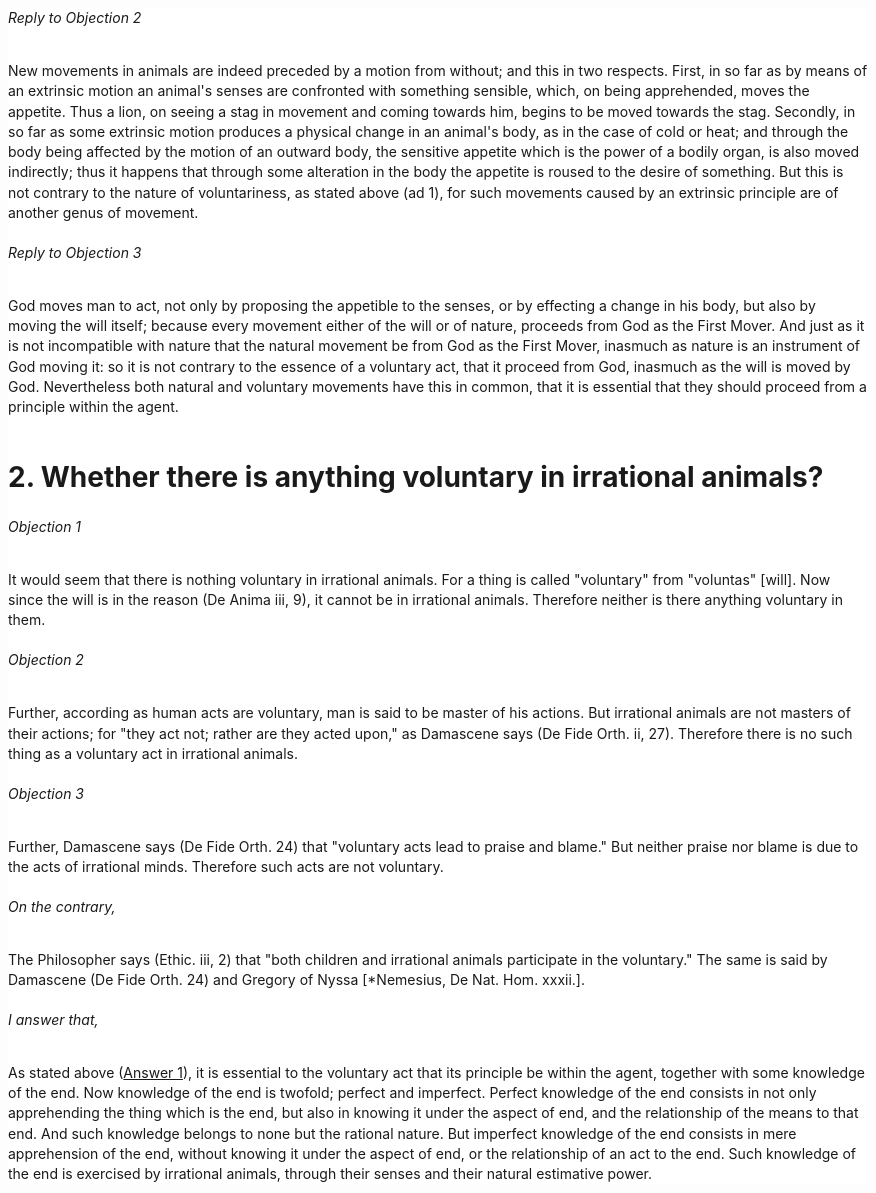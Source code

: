 ###### Reply to Objection 2
New movements in animals are indeed preceded by a motion from without; and this in two respects. First, in so far as by means of an extrinsic motion an animal's senses are confronted with something sensible, which, on being apprehended, moves the appetite. Thus a lion, on seeing a stag in movement and coming towards him, begins to be moved towards the stag. Secondly, in so far as some extrinsic motion produces a physical change in an animal's body, as in the case of cold or heat; and through the body being affected by the motion of an outward body, the sensitive appetite which is the power of a bodily organ, is also moved indirectly; thus it happens that through some alteration in the body the appetite is roused to the desire of something. But this is not contrary to the nature of voluntariness, as stated above (ad 1), for such movements caused by an extrinsic principle are of another genus of movement.  

###### Reply to Objection 3
God moves man to act, not only by proposing the appetible to the senses, or by effecting a change in his body, but also by moving the will itself; because every movement either of the will or of nature, proceeds from God as the First Mover. And just as it is not incompatible with nature that the natural movement be from God as the First Mover, inasmuch as nature is an instrument of God moving it: so it is not contrary to the essence of a voluntary act, that it proceed from God, inasmuch as the will is moved by God. Nevertheless both natural and voluntary movements have this in common, that it is essential that they should proceed from a principle within the agent.  




# 2. Whether there is anything voluntary in irrational animals? 

###### Objection 1
It would seem that there is nothing voluntary in irrational animals. For a thing is called "voluntary" from "voluntas" \[will\]. Now since the will is in the reason (De Anima iii, 9), it cannot be in irrational animals. Therefore neither is there anything voluntary in them.  

###### Objection 2
Further, according as human acts are voluntary, man is said to be master of his actions. But irrational animals are not masters of their actions; for "they act not; rather are they acted upon," as Damascene says (De Fide Orth. ii, 27). Therefore there is no such thing as a voluntary act in irrational animals.  

###### Objection 3
Further, Damascene says (De Fide Orth. 24) that "voluntary acts lead to praise and blame." But neither praise nor blame is due to the acts of irrational minds. Therefore such acts are not voluntary.  

###### On the contrary,
The Philosopher says (Ethic. iii, 2) that "both children and irrational animals participate in the voluntary." The same is said by Damascene (De Fide Orth. 24) and Gregory of Nyssa \[\*Nemesius, De Nat. Hom. xxxii.\].  

###### I answer that,
As stated above ([Answer 1](#1.%20Whether%20there%20is%20anything%20voluntary%20in%20human%20acts?%20)), it is essential to the voluntary act that its principle be within the agent, together with some knowledge of the end. Now knowledge of the end is twofold; perfect and imperfect. Perfect knowledge of the end consists in not only apprehending the thing which is the end, but also in knowing it under the aspect of end, and the relationship of the means to that end. And such knowledge belongs to none but the rational nature. But imperfect knowledge of the end consists in mere apprehension of the end, without knowing it under the aspect of end, or the relationship of an act to the end. Such knowledge of the end is exercised by irrational animals, through their senses and their natural estimative power.  

